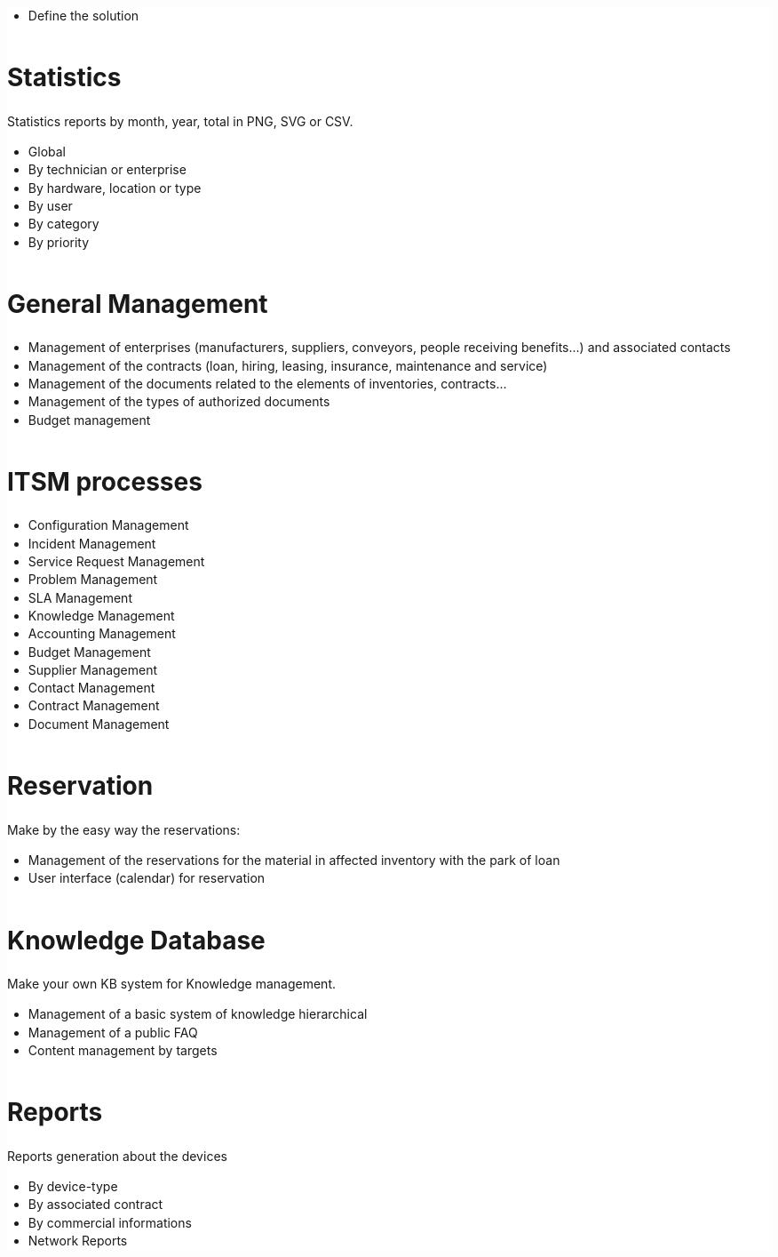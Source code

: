 - Define the solution

Statistics
==========
Statistics reports by month, year, total in PNG, SVG or CSV.
- Global 
- By technician or enterprise 
- By hardware, location or type 
- By user 
- By category 
- By priority

General Management
==========

- Management of enterprises (manufacturers, suppliers, conveyors, people receiving benefits...) and associated contacts 
- Management of the contracts (loan, hiring, leasing, insurance, maintenance and service) 
- Management of the documents related to the elements of inventories, contracts... 
- Management of the types of authorized documents 
- Budget management

ITSM processes
==============
- Configuration Management
- Incident Management
- Service Request Management
- Problem Management
- SLA Management
- Knowledge Management
- Accounting Management
- Budget Management
- Supplier Management
- Contact Management
- Contract Management
- Document Management

Reservation
===========
Make by the easy way the reservations:
- Management of the reservations for the material in affected inventory with the park of loan 
- User interface (calendar) for reservation

Knowledge Database
==================
Make your own KB system for Knowledge management.
- Management of a basic system of knowledge hierarchical 
- Management of a public FAQ 
- Content management by targets

Reports
=======
Reports generation about the devices
- By device-type 
- By associated contract 
- By commercial informations
- Network Reports
